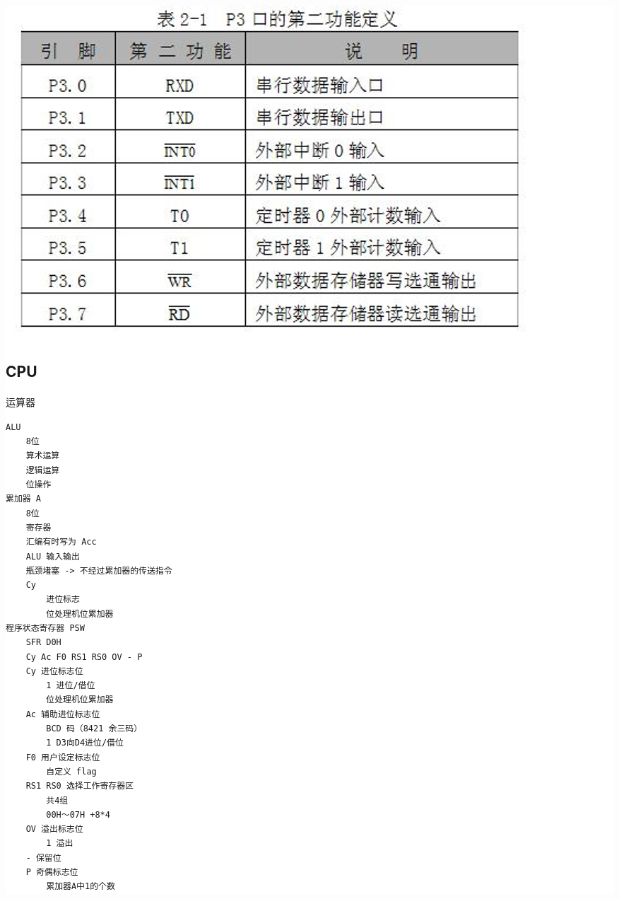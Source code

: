 ![第二功能](./imgs/P3口第二功能.png)

## CPU

运算器

```
ALU
    8位
    算术运算
    逻辑运算
    位操作
累加器 A
    8位
    寄存器
    汇编有时写为 Acc
    ALU 输入输出
    瓶颈堵塞 -> 不经过累加器的传送指令
    Cy
        进位标志
        位处理机位累加器
程序状态寄存器 PSW
    SFR D0H
    Cy Ac F0 RS1 RS0 OV - P
    Cy 进位标志位
        1 进位/借位
        位处理机位累加器
    Ac 辅助进位标志位
        BCD 码（8421 余三码）
        1 D3向D4进位/借位
    F0 用户设定标志位
        自定义 flag
    RS1 RS0 选择工作寄存器区
        共4组
        00H～07H +8*4
    OV 溢出标志位
        1 溢出
    - 保留位
    P 奇偶标志位
        累加器A中1的个数
```